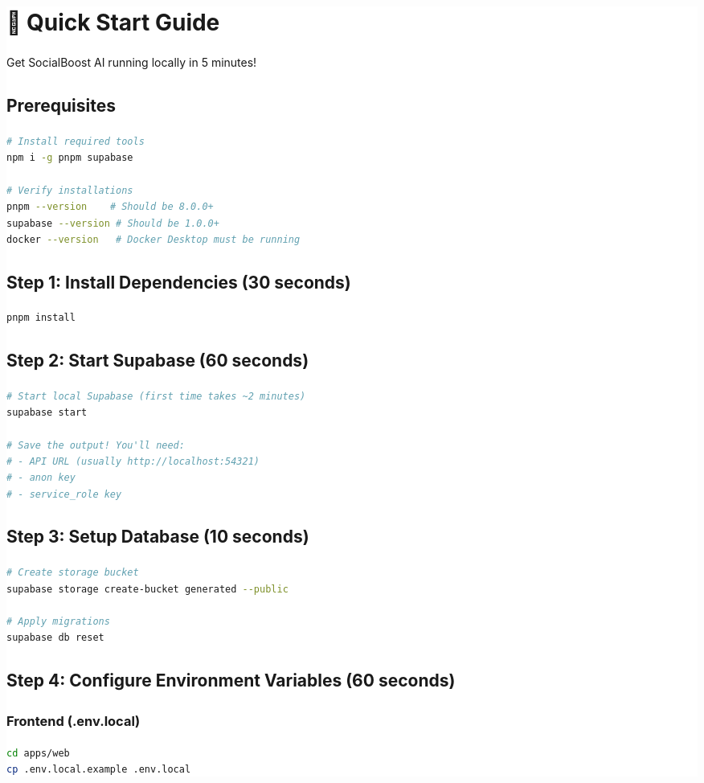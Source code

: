 # 🚀 Quick Start Guide

Get SocialBoost AI running locally in 5 minutes!

## Prerequisites

```bash
# Install required tools
npm i -g pnpm supabase

# Verify installations
pnpm --version    # Should be 8.0.0+
supabase --version # Should be 1.0.0+
docker --version   # Docker Desktop must be running
```

## Step 1: Install Dependencies (30 seconds)

```bash
pnpm install
```

## Step 2: Start Supabase (60 seconds)

```bash
# Start local Supabase (first time takes ~2 minutes)
supabase start

# Save the output! You'll need:
# - API URL (usually http://localhost:54321)
# - anon key
# - service_role key
```

## Step 3: Setup Database (10 seconds)

```bash
# Create storage bucket
supabase storage create-bucket generated --public

# Apply migrations
supabase db reset
```

## Step 4: Configure Environment Variables (60 seconds)

### Frontend (.env.local)

```bash
cd apps/web
cp .env.local.example .env.local
```
